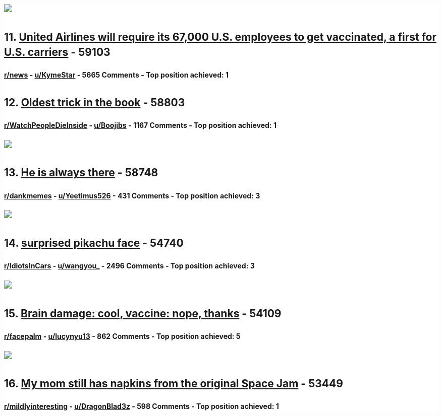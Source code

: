 <a href="https://i.redd.it/eq8abp9y2sf71.jpg"><img src="https://b.thumbs.redditmedia.com/fsL75TkrJtEYKtEI7OwS3w_U8wh2pIN7DEbF_Rjcimg.jpg"></img></a>

## 11. [United Airlines will require its 67,000 U.S. employees to get vaccinated, a first for U.S. carriers](http://reddit.com/r/news/comments/oz53h8/united_airlines_will_require_its_67000_us/) - 59103
#### [r/news](http://reddit.com/r/news) - [u/KymeStar](http://reddit.com/u/KymeStar) - 5665 Comments - Top position achieved: 1

## 12. [Oldest trick in the book](http://reddit.com/r/WatchPeopleDieInside/comments/ozbtjr/oldest_trick_in_the_book/) - 58803
#### [r/WatchPeopleDieInside](http://reddit.com/r/WatchPeopleDieInside) - [u/Boojibs](http://reddit.com/u/Boojibs) - 1167 Comments - Top position achieved: 1

<a href="https://gfycat.com/hardwillingbrontosaurus"><img src="https://a.thumbs.redditmedia.com/kWzciiSToS_Lq4M1wQgpVUhtdFylEfB1vWjFcJYK008.jpg"></img></a>

## 13. [He is always there](http://reddit.com/r/dankmemes/comments/oz3d7y/he_is_always_there/) - 58748
#### [r/dankmemes](http://reddit.com/r/dankmemes) - [u/Yeetimus526](http://reddit.com/u/Yeetimus526) - 431 Comments - Top position achieved: 3

<a href="https://i.redd.it/gijxow3njpf71.png"><img src="https://b.thumbs.redditmedia.com/te806ZoMDGjYKw91ZuvRUP6XFbCqvPeugyDigCBvjak.jpg"></img></a>

## 14. [surprised pikachu face](http://reddit.com/r/IdiotsInCars/comments/oz53j4/surprised_pikachu_face/) - 54740
#### [r/IdiotsInCars](http://reddit.com/r/IdiotsInCars) - [u/wangyou_](http://reddit.com/u/wangyou_) - 2496 Comments - Top position achieved: 3

<a href="https://v.redd.it/vs2x3d2k7qf71"><img src="https://b.thumbs.redditmedia.com/tFFCAw37hE9KAriuHuQM94suQfUpM013LSM1rJtk6Oc.jpg"></img></a>

## 15. [Brain damage: cool, vaccine: nope, thanks](http://reddit.com/r/facepalm/comments/oz9n4v/brain_damage_cool_vaccine_nope_thanks/) - 54109
#### [r/facepalm](http://reddit.com/r/facepalm) - [u/lucynyu13](http://reddit.com/u/lucynyu13) - 862 Comments - Top position achieved: 5

<a href="https://i.redd.it/i3apho9fgrf71.png"><img src="https://a.thumbs.redditmedia.com/UrCR7lEnc6l8_6VOO2AosEnA1V5lznCQqh2INfcteY4.jpg"></img></a>

## 16. [My mom still has napkins from the original Space Jam](http://reddit.com/r/mildlyinteresting/comments/oz9166/my_mom_still_has_napkins_from_the_original_space/) - 53449
#### [r/mildlyinteresting](http://reddit.com/r/mildlyinteresting) - [u/DragonBlad3z](http://reddit.com/u/DragonBlad3z) - 598 Comments - Top position achieved: 1

